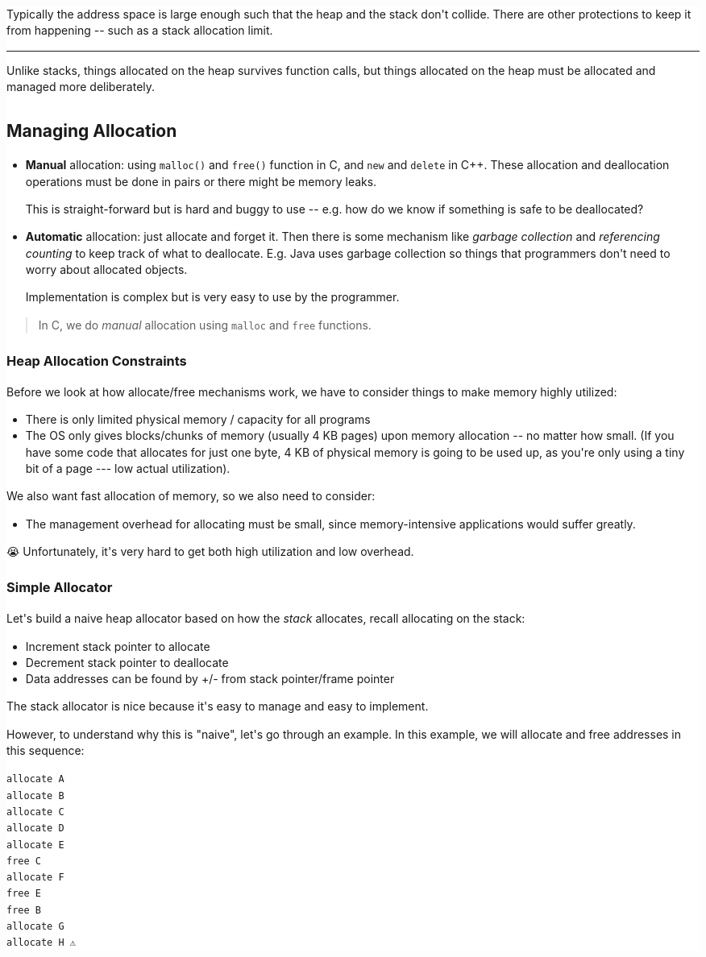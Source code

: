 Typically the address space is large enough such that the heap and the stack don't collide. There are other protections to keep it from happening -- such as a stack allocation limit.

---

Unlike stacks, things allocated on the heap survives function calls, but things allocated on the heap must be allocated and managed more deliberately.

## Managing Allocation

- **Manual** allocation: using `malloc()` and `free()` function in C, and `new` and `delete` in C++. These allocation and deallocation operations must be done in pairs or there might be memory leaks.

  This is straight-forward but is hard and buggy to use -- e.g. how do we know if something is safe to be deallocated?

- **Automatic** allocation: just allocate and forget it. Then there is some mechanism like *garbage collection* and *referencing counting* to keep track of what to deallocate. E.g. Java uses garbage collection so things that programmers don't need to worry about allocated objects.

  Implementation is complex but is very easy to use by the programmer.

> In C, we do *manual* allocation using `malloc` and `free` functions.



### Heap Allocation Constraints

Before we look at how allocate/free mechanisms work, we have to consider things to make memory highly utilized:

- There is only limited physical memory / capacity for all programs
- The OS only gives blocks/chunks of memory (usually 4 KB pages) upon memory allocation -- no matter how small. (If you have some code that allocates for just one byte, 4 KB of physical memory is going to be used up, as you're only using a tiny bit of a page --- low actual utilization).

We also want fast allocation of memory, so we also need to consider:

- The management overhead for allocating must be small, since memory-intensive applications would suffer greatly.

😭 Unfortunately, it's very hard to get both high utilization and low overhead.

### Simple Allocator

Let's build a naive heap allocator based on how the *stack* allocates, recall allocating on the stack:

- Increment stack pointer to allocate
- Decrement stack pointer to deallocate
- Data addresses can be found by +/- from stack pointer/frame pointer

The stack allocator is nice because it's easy to manage and easy to implement. 

However, to understand why this is "naive", let's go through an example. In this example, we will allocate and free addresses in this sequence:

```
allocate A
allocate B
allocate C
allocate D
allocate E
free C
allocate F
free E
free B
allocate G
allocate H ⚠️
```
